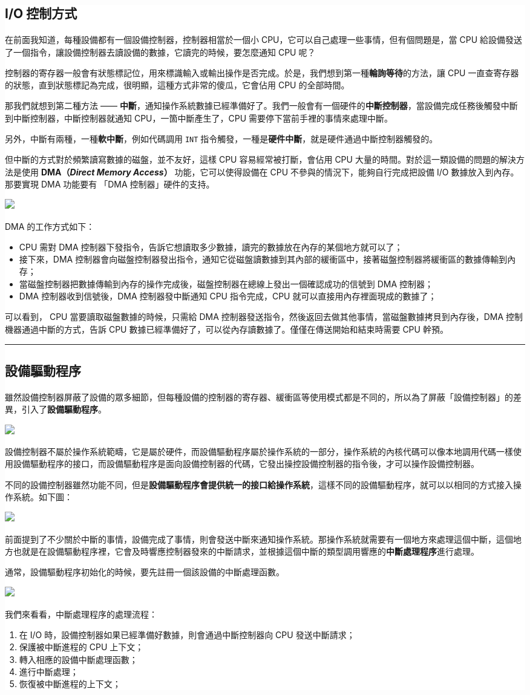 
## I/O 控制方式

在前面我知道，每種設備都有一個設備控制器，控制器相當於一個小 CPU，它可以自己處理一些事情，但有個問題是，當 CPU 給設備發送了一個指令，讓設備控制器去讀設備的數據，它讀完的時候，要怎麼通知 CPU 呢？

控制器的寄存器一般會有狀態標記位，用來標識輸入或輸出操作是否完成。於是，我們想到第一種**輪詢等待**的方法，讓 CPU 一直查寄存器的狀態，直到狀態標記為完成，很明顯，這種方式非常的傻瓜，它會佔用 CPU 的全部時間。

那我們就想到第二種方法 —— **中斷**，通知操作系統數據已經準備好了。我們一般會有一個硬件的**中斷控制器**，當設備完成任務後觸發中斷到中斷控制器，中斷控制器就通知 CPU，一箇中斷產生了，CPU 需要停下當前手裡的事情來處理中斷。

另外，中斷有兩種，一種**軟中斷**，例如代碼調用 `INT` 指令觸發，一種是**硬件中斷**，就是硬件通過中斷控制器觸發的。

但中斷的方式對於頻繁讀寫數據的磁盤，並不友好，這樣 CPU 容易經常被打斷，會佔用 CPU 大量的時間。對於這一類設備的問題的解決方法是使用 **DMA（*Direct Memory Access*）** 功能，它可以使得設備在 CPU 不參與的情況下，能夠自行完成把設備 I/O 數據放入到內存。那要實現 DMA 功能要有 「DMA 控制器」硬件的支持。


![](https://cdn.jsdelivr.net/gh/xiaolincoder/ImageHost2/%E6%93%8D%E4%BD%9C%E7%B3%BB%E7%BB%9F/%E8%BE%93%E5%85%A5%E8%BE%93%E5%87%BA/DMA%E5%B7%A5%E4%BD%9C%E5%8E%9F%E7%90%86.png)

DMA 的工作方式如下：

- CPU 需對 DMA 控制器下發指令，告訴它想讀取多少數據，讀完的數據放在內存的某個地方就可以了；
- 接下來，DMA 控制器會向磁盤控制器發出指令，通知它從磁盤讀數據到其內部的緩衝區中，接著磁盤控制器將緩衝區的數據傳輸到內存；
- 當磁盤控制器把數據傳輸到內存的操作完成後，磁盤控制器在總線上發出一個確認成功的信號到 DMA 控制器；
- DMA 控制器收到信號後，DMA 控制器發中斷通知 CPU 指令完成，CPU 就可以直接用內存裡面現成的數據了；

可以看到， CPU 當要讀取磁盤數據的時候，只需給 DMA 控制器發送指令，然後返回去做其他事情，當磁盤數據拷貝到內存後，DMA 控制機器通過中斷的方式，告訴 CPU 數據已經準備好了，可以從內存讀數據了。僅僅在傳送開始和結束時需要 CPU 幹預。

----

## 設備驅動程序

雖然設備控制器屏蔽了設備的眾多細節，但每種設備的控制器的寄存器、緩衝區等使用模式都是不同的，所以為了屏蔽「設備控制器」的差異，引入了**設備驅動程序**。


![](https://cdn.jsdelivr.net/gh/xiaolincoder/ImageHost2/%E6%93%8D%E4%BD%9C%E7%B3%BB%E7%BB%9F/%E8%BE%93%E5%85%A5%E8%BE%93%E5%87%BA/%E9%A9%B1%E5%8A%A8%E7%A8%8B%E5%BA%8F.png)

設備控制器不屬於操作系統範疇，它是屬於硬件，而設備驅動程序屬於操作系統的一部分，操作系統的內核代碼可以像本地調用代碼一樣使用設備驅動程序的接口，而設備驅動程序是面向設備控制器的代碼，它發出操控設備控制器的指令後，才可以操作設備控制器。

不同的設備控制器雖然功能不同，但是**設備驅動程序會提供統一的接口給操作系統**，這樣不同的設備驅動程序，就可以以相同的方式接入操作系統。如下圖：

![](https://cdn.jsdelivr.net/gh/xiaolincoder/ImageHost2/%E6%93%8D%E4%BD%9C%E7%B3%BB%E7%BB%9F/%E8%BE%93%E5%85%A5%E8%BE%93%E5%87%BA/%E9%A9%B1%E5%8A%A8%E7%A8%8B%E5%BA%8F%E6%8E%A5%E5%8F%A3%E4%B8%80%E8%87%B4%E6%80%A7.png)

前面提到了不少關於中斷的事情，設備完成了事情，則會發送中斷來通知操作系統。那操作系統就需要有一個地方來處理這個中斷，這個地方也就是在設備驅動程序裡，它會及時響應控制器發來的中斷請求，並根據這個中斷的類型調用響應的**中斷處理程序**進行處理。

通常，設備驅動程序初始化的時候，要先註冊一個該設備的中斷處理函數。

![](https://cdn.jsdelivr.net/gh/xiaolincoder/ImageHost2/%E6%93%8D%E4%BD%9C%E7%B3%BB%E7%BB%9F/%E8%BE%93%E5%85%A5%E8%BE%93%E5%87%BA/%E4%B8%AD%E6%96%AD%E5%B7%A5%E4%BD%9C%E8%BF%87%E7%A8%8B.png)

我們來看看，中斷處理程序的處理流程：

1. 在 I/O 時，設備控制器如果已經準備好數據，則會通過中斷控制器向 CPU 發送中斷請求；
2. 保護被中斷進程的 CPU 上下文；
3. 轉入相應的設備中斷處理函數；
4. 進行中斷處理；
5. 恢復被中斷進程的上下文；
